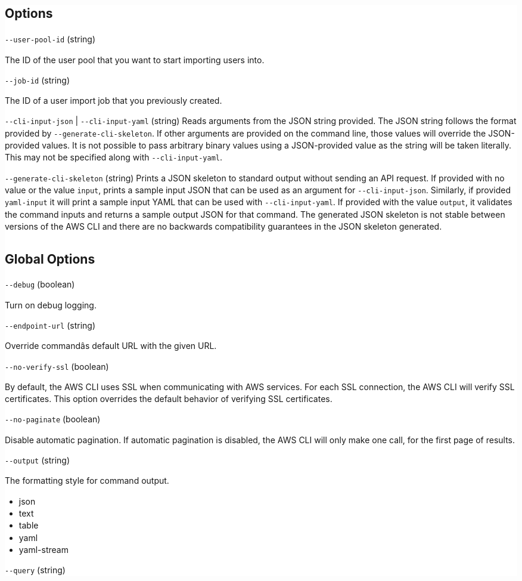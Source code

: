 ## Options

`--user-pool-id` (string)

The ID of the user pool that you want to start importing users into.

`--job-id` (string)

The ID of a user import job that you previously created.

`--cli-input-json` | `--cli-input-yaml` (string)
Reads arguments from the JSON string provided. The JSON string follows the format provided by `--generate-cli-skeleton`. If other arguments are provided on the command line, those values will override the JSON-provided values. It is not possible to pass arbitrary binary values using a JSON-provided value as the string will be taken literally. This may not be specified along with `--cli-input-yaml`.

`--generate-cli-skeleton` (string)
Prints a JSON skeleton to standard output without sending an API request. If provided with no value or the value `input`, prints a sample input JSON that can be used as an argument for `--cli-input-json`. Similarly, if provided `yaml-input` it will print a sample input YAML that can be used with `--cli-input-yaml`. If provided with the value `output`, it validates the command inputs and returns a sample output JSON for that command. The generated JSON skeleton is not stable between versions of the AWS CLI and there are no backwards compatibility guarantees in the JSON skeleton generated.

## Global Options

`--debug` (boolean)

Turn on debug logging.

`--endpoint-url` (string)

Override commandâs default URL with the given URL.

`--no-verify-ssl` (boolean)

By default, the AWS CLI uses SSL when communicating with AWS services. For each SSL connection, the AWS CLI will verify SSL certificates. This option overrides the default behavior of verifying SSL certificates.

`--no-paginate` (boolean)

Disable automatic pagination. If automatic pagination is disabled, the AWS CLI will only make one call, for the first page of results.

`--output` (string)

The formatting style for command output.

- json
- text
- table
- yaml
- yaml-stream

`--query` (string)
